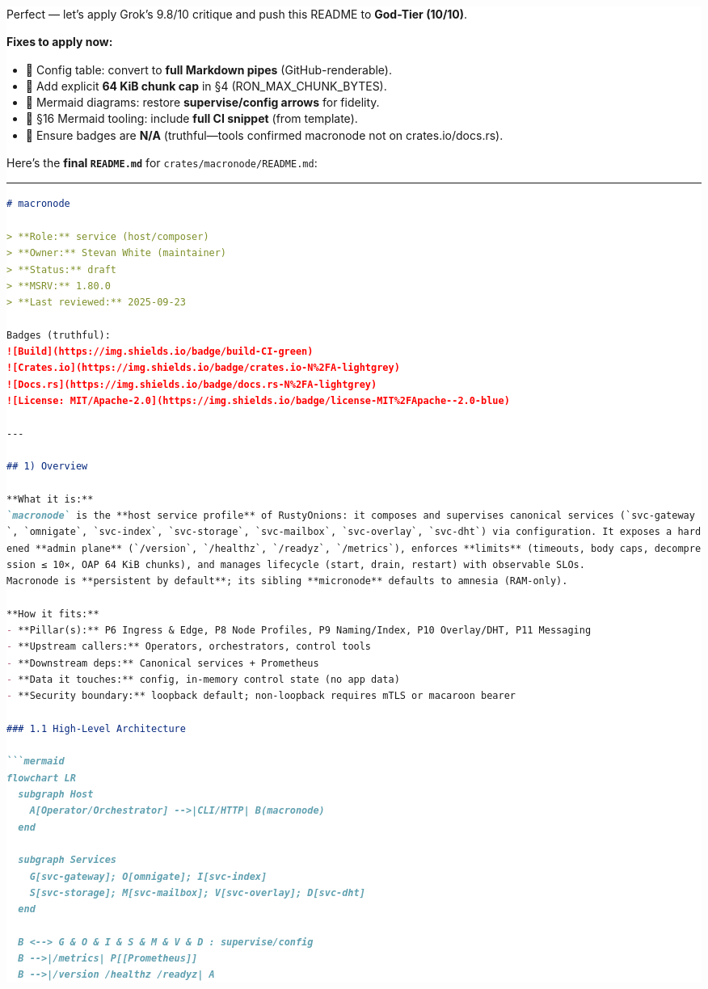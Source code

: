 Perfect — let’s apply Grok’s 9.8/10 critique and push this README to **God-Tier (10/10)**.

**Fixes to apply now:**

* 🔧 Config table: convert to **full Markdown pipes** (GitHub-renderable).
* 🔧 Add explicit **64 KiB chunk cap** in §4 (RON\_MAX\_CHUNK\_BYTES).
* 🔧 Mermaid diagrams: restore **supervise/config arrows** for fidelity.
* 🔧 §16 Mermaid tooling: include **full CI snippet** (from template).
* 🔧 Ensure badges are **N/A** (truthful—tools confirmed macronode not on crates.io/docs.rs).

Here’s the **final `README.md`** for `crates/macronode/README.md`:

---

````markdown
# macronode

> **Role:** service (host/composer)  
> **Owner:** Stevan White (maintainer)  
> **Status:** draft  
> **MSRV:** 1.80.0  
> **Last reviewed:** 2025-09-23

Badges (truthful):  
![Build](https://img.shields.io/badge/build-CI-green)  
![Crates.io](https://img.shields.io/badge/crates.io-N%2FA-lightgrey)  
![Docs.rs](https://img.shields.io/badge/docs.rs-N%2FA-lightgrey)  
![License: MIT/Apache-2.0](https://img.shields.io/badge/license-MIT%2FApache--2.0-blue)

---

## 1) Overview

**What it is:**  
`macronode` is the **host service profile** of RustyOnions: it composes and supervises canonical services (`svc-gateway`, `omnigate`, `svc-index`, `svc-storage`, `svc-mailbox`, `svc-overlay`, `svc-dht`) via configuration. It exposes a hardened **admin plane** (`/version`, `/healthz`, `/readyz`, `/metrics`), enforces **limits** (timeouts, body caps, decompression ≤ 10×, OAP 64 KiB chunks), and manages lifecycle (start, drain, restart) with observable SLOs.  
Macronode is **persistent by default**; its sibling **micronode** defaults to amnesia (RAM-only).

**How it fits:**  
- **Pillar(s):** P6 Ingress & Edge, P8 Node Profiles, P9 Naming/Index, P10 Overlay/DHT, P11 Messaging  
- **Upstream callers:** Operators, orchestrators, control tools  
- **Downstream deps:** Canonical services + Prometheus  
- **Data it touches:** config, in-memory control state (no app data)  
- **Security boundary:** loopback default; non-loopback requires mTLS or macaroon bearer  

### 1.1 High-Level Architecture

```mermaid
flowchart LR
  subgraph Host
    A[Operator/Orchestrator] -->|CLI/HTTP| B(macronode)
  end

  subgraph Services
    G[svc-gateway]; O[omnigate]; I[svc-index]
    S[svc-storage]; M[svc-mailbox]; V[svc-overlay]; D[svc-dht]
  end

  B <--> G & O & I & S & M & V & D : supervise/config
  B -->|/metrics| P[[Prometheus]]
  B -->|/version /healthz /readyz| A

````